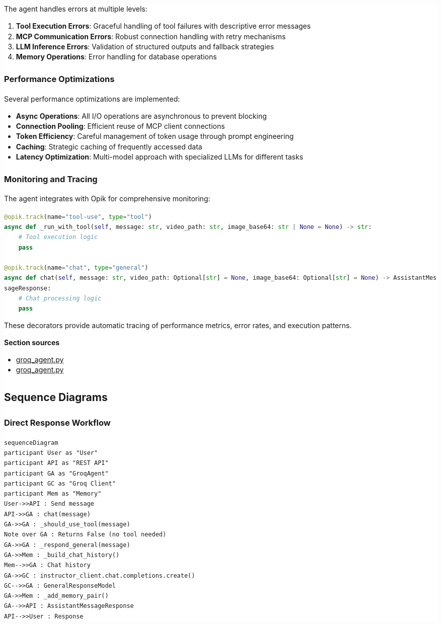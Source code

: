 The agent handles errors at multiple levels:

1. **Tool Execution Errors**: Graceful handling of tool failures with descriptive error messages
2. **MCP Communication Errors**: Robust connection handling with retry mechanisms
3. **LLM Inference Errors**: Validation of structured outputs and fallback strategies
4. **Memory Operations**: Error handling for database operations

### Performance Optimizations

Several performance optimizations are implemented:

- **Async Operations**: All I/O operations are asynchronous to prevent blocking
- **Connection Pooling**: Efficient reuse of MCP client connections
- **Token Efficiency**: Careful management of token usage through prompt engineering
- **Caching**: Strategic caching of frequently accessed data
- **Latency Optimization**: Multi-model approach with specialized LLMs for different tasks

### Monitoring and Tracing

The agent integrates with Opik for comprehensive monitoring:

```python
@opik.track(name="tool-use", type="tool")
async def _run_with_tool(self, message: str, video_path: str, image_base64: str | None = None) -> str:
    # Tool execution logic
    pass

@opik.track(name="chat", type="general")
async def chat(self, message: str, video_path: Optional[str] = None, image_base64: Optional[str] = None) -> AssistantMessageResponse:
    # Chat processing logic
    pass
```

These decorators provide automatic tracing of performance metrics, error rates, and execution patterns.

**Section sources**
- [groq_agent.py](file://vaas-api/src/vaas_api/agent/groq/groq_agent.py#L85-L95)
- [groq_agent.py](file://vaas-api/src/vaas_api/agent/groq/groq_agent.py#L215-L237)

## Sequence Diagrams

### Direct Response Workflow

```mermaid
sequenceDiagram
participant User as "User"
participant API as "REST API"
participant GA as "GroqAgent"
participant GC as "Groq Client"
participant Mem as "Memory"
User->>API : Send message
API->>GA : chat(message)
GA->>GA : _should_use_tool(message)
Note over GA : Returns False (no tool needed)
GA->>GA : _respond_general(message)
GA->>Mem : _build_chat_history()
Mem-->>GA : Chat history
GA->>GC : instructor_client.chat.completions.create()
GC-->>GA : GeneralResponseModel
GA->>Mem : _add_memory_pair()
GA-->>API : AssistantMessageResponse
API-->>User : Response
```
